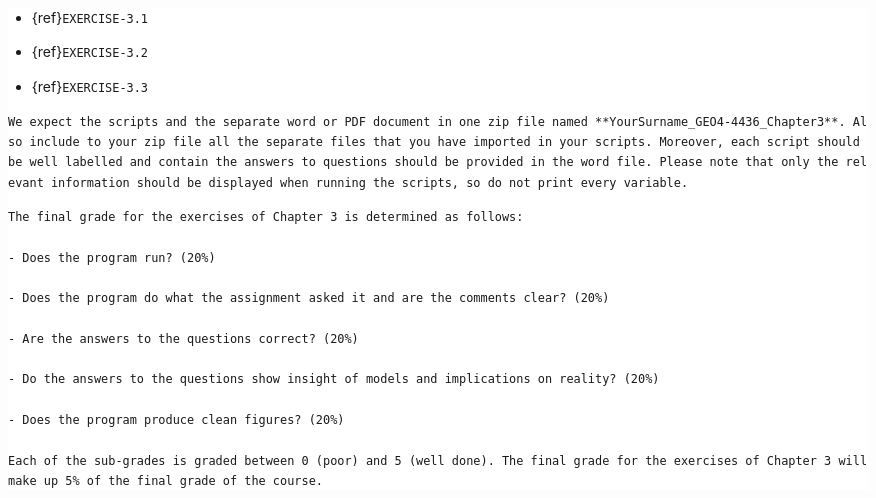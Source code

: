 - {ref}`EXERCISE-3.1`

- {ref}`EXERCISE-3.2`

- {ref}`EXERCISE-3.3`

```{important}
We expect the scripts and the separate word or PDF document in one zip file named **YourSurname_GEO4-4436_Chapter3**. Also include to your zip file all the separate files that you have imported in your scripts. Moreover, each script should be well labelled and contain the answers to questions should be provided in the word file. Please note that only the relevant information should be displayed when running the scripts, so do not print every variable.
```

```{important} 
The final grade for the exercises of Chapter 3 is determined as follows:

- Does the program run? (20%)

- Does the program do what the assignment asked it and are the comments clear? (20%)

- Are the answers to the questions correct? (20%)

- Do the answers to the questions show insight of models and implications on reality? (20%)

- Does the program produce clean figures? (20%)

Each of the sub-grades is graded between 0 (poor) and 5 (well done). The final grade for the exercises of Chapter 3 will make up 5% of the final grade of the course.
```